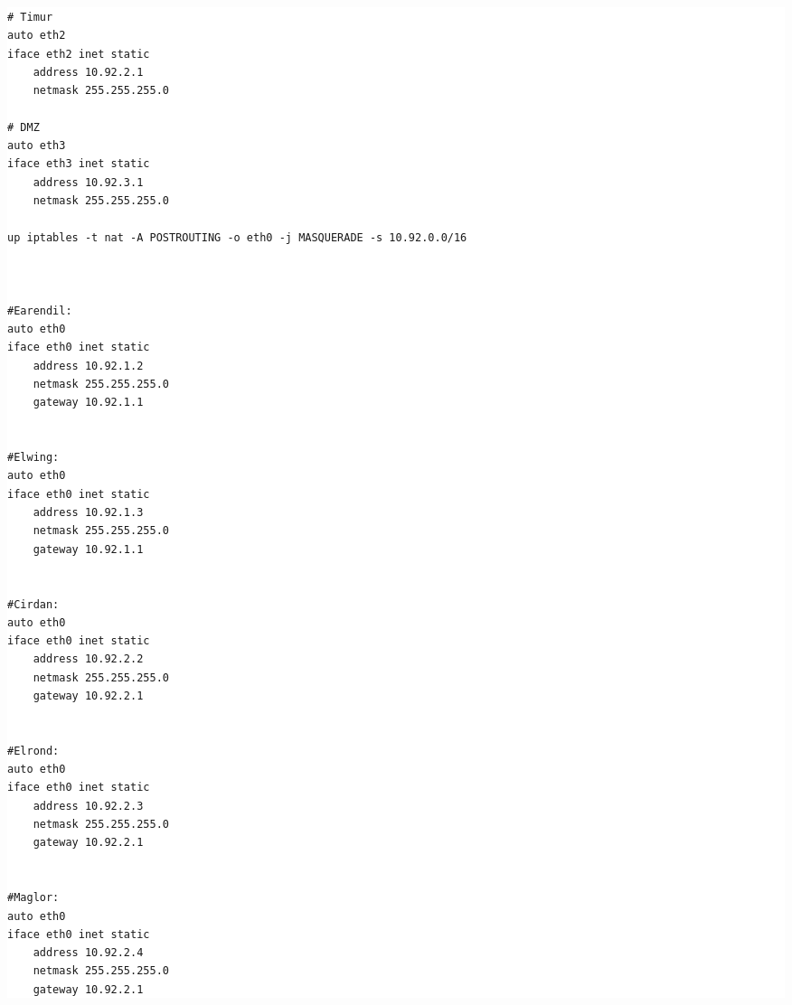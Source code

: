     # Timur
    auto eth2
    iface eth2 inet static
        address 10.92.2.1
        netmask 255.255.255.0

    # DMZ
    auto eth3
    iface eth3 inet static
        address 10.92.3.1
        netmask 255.255.255.0

    up iptables -t nat -A POSTROUTING -o eth0 -j MASQUERADE -s 10.92.0.0/16



    #Earendil:
    auto eth0
    iface eth0 inet static
        address 10.92.1.2
        netmask 255.255.255.0
        gateway 10.92.1.1


    #Elwing:
    auto eth0
    iface eth0 inet static
        address 10.92.1.3
        netmask 255.255.255.0
        gateway 10.92.1.1


    #Cirdan:
    auto eth0
    iface eth0 inet static
        address 10.92.2.2
        netmask 255.255.255.0
        gateway 10.92.2.1


    #Elrond:
    auto eth0
    iface eth0 inet static
        address 10.92.2.3
        netmask 255.255.255.0
        gateway 10.92.2.1


    #Maglor:
    auto eth0
    iface eth0 inet static
        address 10.92.2.4
        netmask 255.255.255.0
        gateway 10.92.2.1
